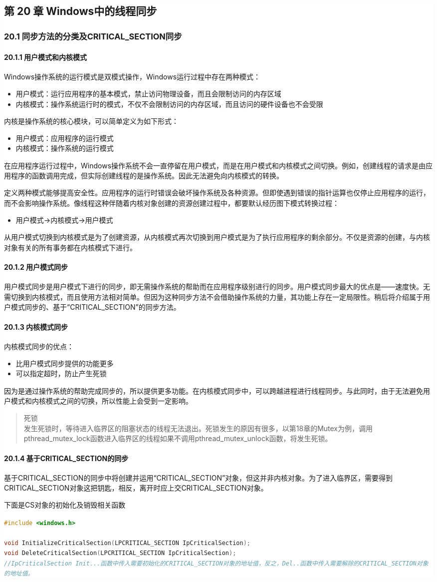 ## 第 20 章 Windows中的线程同步

### 20.1 同步方法的分类及CRITICAL_SECTION同步

#### 20.1.1 用户模式和内核模式

Windows操作系统的运行模式是双模式操作，Windows运行过程中存在两种模式：
- 用户模式：运行应用程序的基本模式，禁止访问物理设备，而且会限制访问的内存区域
- 内核模式：操作系统运行时的模式，不仅不会限制访问的内存区域，而且访问的硬件设备也不会受限

内核是操作系统的核心模块，可以简单定义为如下形式：
- 用户模式：应用程序的运行模式
- 内核模式：操作系统的运行模式

在应用程序运行过程中，Windows操作系统不会一直停留在用户模式，而是在用户模式和内核模式之间切换。例如，创建线程的请求是由应用程序的函数调用完成，但实际创建线程的是操作系统。因此无法避免向内核模式的转换。

定义两种模式能够提高安全性。应用程序的运行时错误会破坏操作系统及各种资源。但即使遇到错误的指针运算也仅停止应用程序的运行，而不会影响操作系统。像线程这种伴随着内核对象创建的资源创建过程中，都要默认经历图下模式转换过程：
- 用户模式->内核模式->用户模式

从用户模式切换到内核模式是为了创建资源，从内核模式再次切换到用户模式是为了执行应用程序的剩余部分。不仅是资源的创建，与内核对象有关的所有事务都在内核模式下进行。

#### 20.1.2 用户模式同步

用户模式同步是用户模式下进行的同步，即无需操作系统的帮助而在应用程序级别进行的同步。用户模式同步最大的优点是——速度快。无需切换到内核模式，而且使用方法相对简单。但因为这种同步方法不会借助操作系统的力量，其功能上存在一定局限性。稍后将介绍属于用户模式同步的、基于“CRITICAL_SECTION”的同步方法。

#### 20.1.3 内核模式同步

内核模式同步的优点：
- 比用户模式同步提供的功能更多
- 可以指定超时，防止产生死锁

因为是通过操作系统的帮助完成同步的，所以提供更多功能。在内核模式同步中，可以跨越进程进行线程同步。与此同时，由于无法避免用户模式和内核模式之间的切换，所以性能上会受到一定影响。

> 死锁  
> 发生死锁时，等待进入临界区的阻塞状态的线程无法退出。死锁发生的原因有很多，以第18章的Mutex为例，调用pthread_mutex_lock函数进入临界区的线程如果不调用pthread_mutex_unlock函数，将发生死锁。

#### 20.1.4 基于CRITICAL_SECTION的同步

基于CRITICAL_SECTION的同步中将创建并运用“CRITICAL_SECTION”对象，但这并非内核对象。为了进入临界区，需要得到CRITICAL_SECTION对象这把钥匙，相反，离开时应上交CRITICAL_SECTION对象。

下面是CS对象的初始化及销毁相关函数

```c
#include <windows.h>

void InitializeCriticalSection(LPCRITICAL_SECTION IpCriticalSection);
void DeleteCriticalSection(LPCRITICAL_SECTION IpCriticalSection);
//IpCriticalSection Init...函数中传入需要初始化的CRITICAL_SECTION对象的地址值，反之，Del..函数中传入需要解除的CRITICAL_SECTION对象的地址值。
```
 